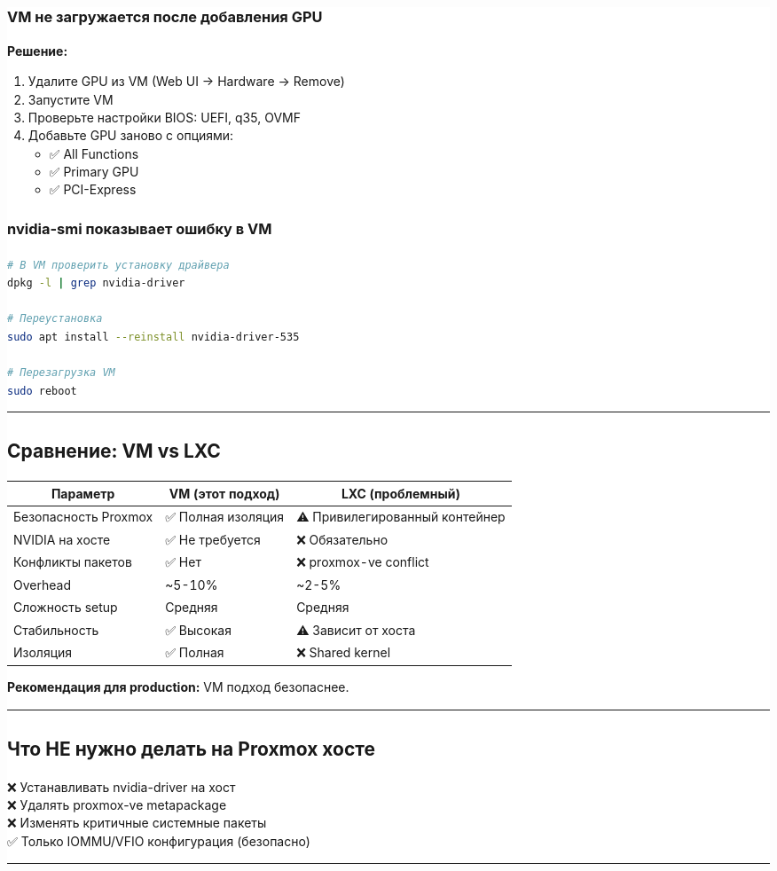 ### VM не загружается после добавления GPU

**Решение:**

1. Удалите GPU из VM (Web UI → Hardware → Remove)
2. Запустите VM
3. Проверьте настройки BIOS: UEFI, q35, OVMF
4. Добавьте GPU заново с опциями:
   - ✅ All Functions
   - ✅ Primary GPU
   - ✅ PCI-Express

### nvidia-smi показывает ошибку в VM

```bash
# В VM проверить установку драйвера
dpkg -l | grep nvidia-driver

# Переустановка
sudo apt install --reinstall nvidia-driver-535

# Перезагрузка VM
sudo reboot
```

---

## Сравнение: VM vs LXC

| Параметр | VM (этот подход) | LXC (проблемный) |
|----------|------------------|------------------|
| Безопасность Proxmox | ✅ Полная изоляция | ⚠️ Привилегированный контейнер |
| NVIDIA на хосте | ✅ Не требуется | ❌ Обязательно |
| Конфликты пакетов | ✅ Нет | ❌ proxmox-ve conflict |
| Overhead | ~5-10% | ~2-5% |
| Сложность setup | Средняя | Средняя |
| Стабильность | ✅ Высокая | ⚠️ Зависит от хоста |
| Изоляция | ✅ Полная | ❌ Shared kernel |

**Рекомендация для production:** VM подход безопаснее.

---

## Что НЕ нужно делать на Proxmox хосте

❌ Устанавливать nvidia-driver на хост  
❌ Удалять proxmox-ve metapackage  
❌ Изменять критичные системные пакеты  
✅ Только IOMMU/VFIO конфигурация (безопасно)

---